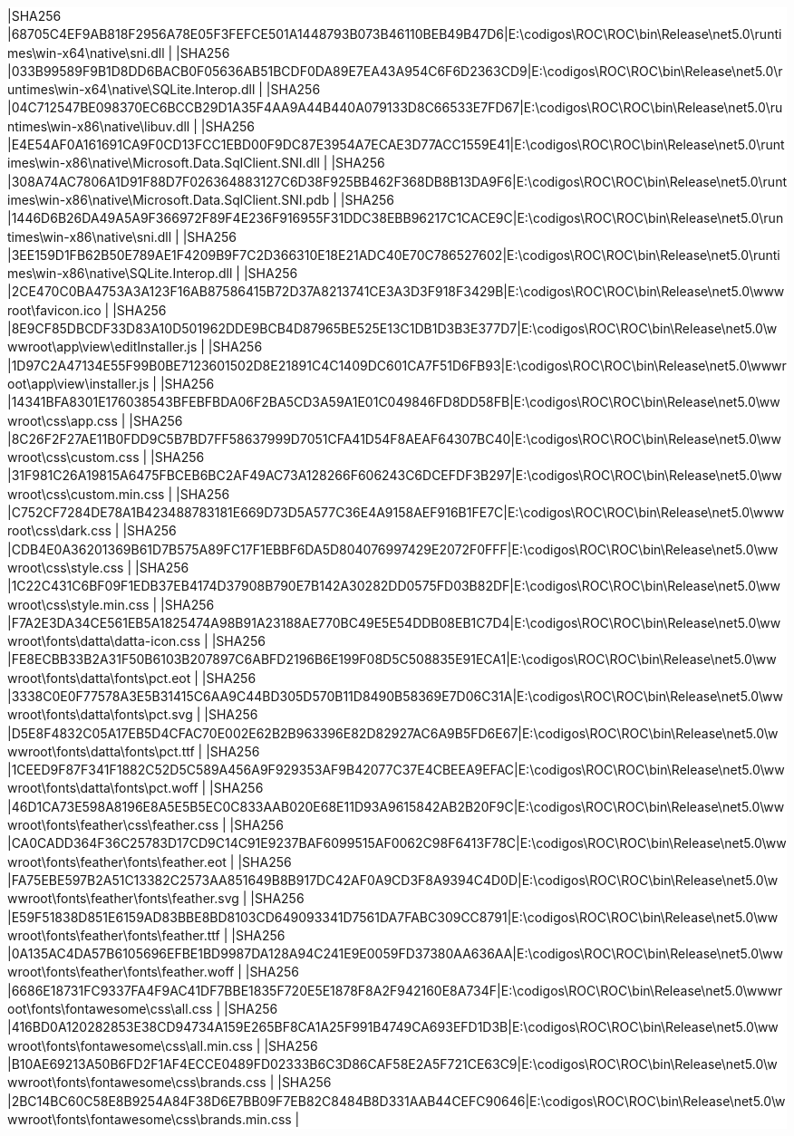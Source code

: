 |SHA256   |68705C4EF9AB818F2956A78E05F3FEFCE501A1448793B073B46110BEB49B47D6|E:\codigos\ROC\ROC\bin\Release\net5.0\runtimes\win-x64\native\sni.dll                                               |
|SHA256   |033B99589F9B1D8DD6BACB0F05636AB51BCDF0DA89E7EA43A954C6F6D2363CD9|E:\codigos\ROC\ROC\bin\Release\net5.0\runtimes\win-x64\native\SQLite.Interop.dll                                    |
|SHA256   |04C712547BE098370EC6BCCB29D1A35F4AA9A44B440A079133D8C66533E7FD67|E:\codigos\ROC\ROC\bin\Release\net5.0\runtimes\win-x86\native\libuv.dll                                             |
|SHA256   |E4E54AF0A161691CA9F0CD13FCC1EBD00F9DC87E3954A7ECAE3D77ACC1559E41|E:\codigos\ROC\ROC\bin\Release\net5.0\runtimes\win-x86\native\Microsoft.Data.SqlClient.SNI.dll                      |
|SHA256   |308A74AC7806A1D91F88D7F026364883127C6D38F925BB462F368DB8B13DA9F6|E:\codigos\ROC\ROC\bin\Release\net5.0\runtimes\win-x86\native\Microsoft.Data.SqlClient.SNI.pdb                      |
|SHA256   |1446D6B26DA49A5A9F366972F89F4E236F916955F31DDC38EBB96217C1CACE9C|E:\codigos\ROC\ROC\bin\Release\net5.0\runtimes\win-x86\native\sni.dll                                               |
|SHA256   |3EE159D1FB62B50E789AE1F4209B9F7C2D366310E18E21ADC40E70C786527602|E:\codigos\ROC\ROC\bin\Release\net5.0\runtimes\win-x86\native\SQLite.Interop.dll                                    |
|SHA256   |2CE470C0BA4753A3A123F16AB87586415B72D37A8213741CE3A3D3F918F3429B|E:\codigos\ROC\ROC\bin\Release\net5.0\wwwroot\favicon.ico                                                           |
|SHA256   |8E9CF85DBCDF33D83A10D501962DDE9BCB4D87965BE525E13C1DB1D3B3E377D7|E:\codigos\ROC\ROC\bin\Release\net5.0\wwwroot\app\view\editInstaller.js                                             |
|SHA256   |1D97C2A47134E55F99B0BE7123601502D8E21891C4C1409DC601CA7F51D6FB93|E:\codigos\ROC\ROC\bin\Release\net5.0\wwwroot\app\view\installer.js                                                 |
|SHA256   |14341BFA8301E176038543BFEBFBDA06F2BA5CD3A59A1E01C049846FD8DD58FB|E:\codigos\ROC\ROC\bin\Release\net5.0\wwwroot\css\app.css                                                           |
|SHA256   |8C26F2F27AE11B0FDD9C5B7BD7FF58637999D7051CFA41D54F8AEAF64307BC40|E:\codigos\ROC\ROC\bin\Release\net5.0\wwwroot\css\custom.css                                                        |
|SHA256   |31F981C26A19815A6475FBCEB6BC2AF49AC73A128266F606243C6DCEFDF3B297|E:\codigos\ROC\ROC\bin\Release\net5.0\wwwroot\css\custom.min.css                                                    |
|SHA256   |C752CF7284DE78A1B423488783181E669D73D5A577C36E4A9158AEF916B1FE7C|E:\codigos\ROC\ROC\bin\Release\net5.0\wwwroot\css\dark.css                                                          |
|SHA256   |CDB4E0A36201369B61D7B575A89FC17F1EBBF6DA5D804076997429E2072F0FFF|E:\codigos\ROC\ROC\bin\Release\net5.0\wwwroot\css\style.css                                                         |
|SHA256   |1C22C431C6BF09F1EDB37EB4174D37908B790E7B142A30282DD0575FD03B82DF|E:\codigos\ROC\ROC\bin\Release\net5.0\wwwroot\css\style.min.css                                                     |
|SHA256   |F7A2E3DA34CE561EB5A1825474A98B91A23188AE770BC49E5E54DDB08EB1C7D4|E:\codigos\ROC\ROC\bin\Release\net5.0\wwwroot\fonts\datta\datta-icon.css                                            |
|SHA256   |FE8ECBB33B2A31F50B6103B207897C6ABFD2196B6E199F08D5C508835E91ECA1|E:\codigos\ROC\ROC\bin\Release\net5.0\wwwroot\fonts\datta\fonts\pct.eot                                             |
|SHA256   |3338C0E0F77578A3E5B31415C6AA9C44BD305D570B11D8490B58369E7D06C31A|E:\codigos\ROC\ROC\bin\Release\net5.0\wwwroot\fonts\datta\fonts\pct.svg                                             |
|SHA256   |D5E8F4832C05A17EB5D4CFAC70E002E62B2B963396E82D82927AC6A9B5FD6E67|E:\codigos\ROC\ROC\bin\Release\net5.0\wwwroot\fonts\datta\fonts\pct.ttf                                             |
|SHA256   |1CEED9F87F341F1882C52D5C589A456A9F929353AF9B42077C37E4CBEEA9EFAC|E:\codigos\ROC\ROC\bin\Release\net5.0\wwwroot\fonts\datta\fonts\pct.woff                                            |
|SHA256   |46D1CA73E598A8196E8A5E5B5EC0C833AAB020E68E11D93A9615842AB2B20F9C|E:\codigos\ROC\ROC\bin\Release\net5.0\wwwroot\fonts\feather\css\feather.css                                         |
|SHA256   |CA0CADD364F36C25783D17CD9C14C91E9237BAF6099515AF0062C98F6413F78C|E:\codigos\ROC\ROC\bin\Release\net5.0\wwwroot\fonts\feather\fonts\feather.eot                                       |
|SHA256   |FA75EBE597B2A51C13382C2573AA851649B8B917DC42AF0A9CD3F8A9394C4D0D|E:\codigos\ROC\ROC\bin\Release\net5.0\wwwroot\fonts\feather\fonts\feather.svg                                       |
|SHA256   |E59F51838D851E6159AD83BBE8BD8103CD649093341D7561DA7FABC309CC8791|E:\codigos\ROC\ROC\bin\Release\net5.0\wwwroot\fonts\feather\fonts\feather.ttf                                       |
|SHA256   |0A135AC4DA57B6105696EFBE1BD9987DA128A94C241E9E0059FD37380AA636AA|E:\codigos\ROC\ROC\bin\Release\net5.0\wwwroot\fonts\feather\fonts\feather.woff                                      |
|SHA256   |6686E18731FC9337FA4F9AC41DF7BBE1835F720E5E1878F8A2F942160E8A734F|E:\codigos\ROC\ROC\bin\Release\net5.0\wwwroot\fonts\fontawesome\css\all.css                                         |
|SHA256   |416BD0A120282853E38CD94734A159E265BF8CA1A25F991B4749CA693EFD1D3B|E:\codigos\ROC\ROC\bin\Release\net5.0\wwwroot\fonts\fontawesome\css\all.min.css                                     |
|SHA256   |B10AE69213A50B6FD2F1AF4ECCE0489FD02333B6C3D86CAF58E2A5F721CE63C9|E:\codigos\ROC\ROC\bin\Release\net5.0\wwwroot\fonts\fontawesome\css\brands.css                                      |
|SHA256   |2BC14BC60C58E8B9254A84F38D6E7BB09F7EB82C8484B8D331AAB44CEFC90646|E:\codigos\ROC\ROC\bin\Release\net5.0\wwwroot\fonts\fontawesome\css\brands.min.css                                  |